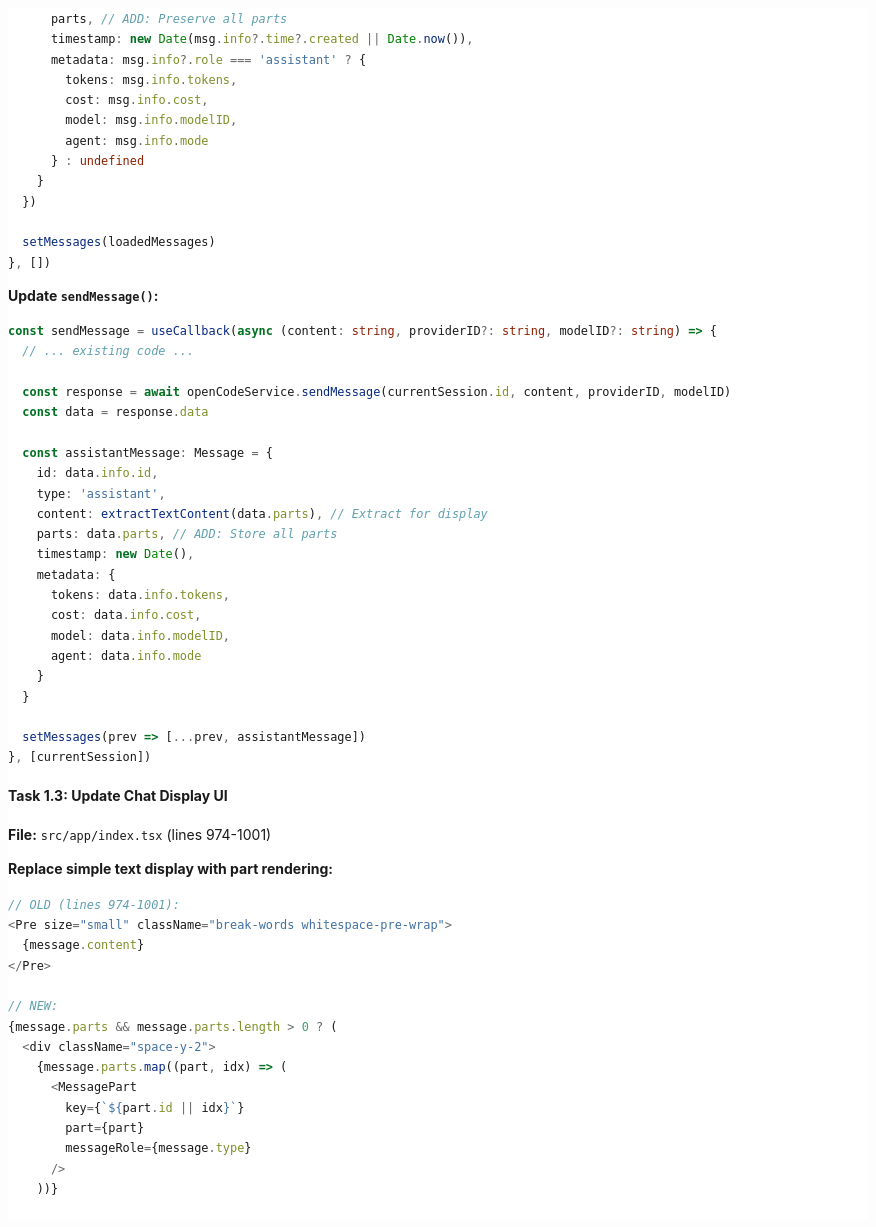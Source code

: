 ```typescript
      parts, // ADD: Preserve all parts
      timestamp: new Date(msg.info?.time?.created || Date.now()),
      metadata: msg.info?.role === 'assistant' ? {
        tokens: msg.info.tokens,
        cost: msg.info.cost,
        model: msg.info.modelID,
        agent: msg.info.mode
      } : undefined
    }
  })
  
  setMessages(loadedMessages)
}, [])
```

**Update `sendMessage()`:**
```typescript
const sendMessage = useCallback(async (content: string, providerID?: string, modelID?: string) => {
  // ... existing code ...
  
  const response = await openCodeService.sendMessage(currentSession.id, content, providerID, modelID)
  const data = response.data
  
  const assistantMessage: Message = {
    id: data.info.id,
    type: 'assistant',
    content: extractTextContent(data.parts), // Extract for display
    parts: data.parts, // ADD: Store all parts
    timestamp: new Date(),
    metadata: {
      tokens: data.info.tokens,
      cost: data.info.cost,
      model: data.info.modelID,
      agent: data.info.mode
    }
  }
  
  setMessages(prev => [...prev, assistantMessage])
}, [currentSession])
```

#### Task 1.3: Update Chat Display UI

**File:** `src/app/index.tsx` (lines 974-1001)

**Replace simple text display with part rendering:**

```typescript
// OLD (lines 974-1001):
<Pre size="small" className="break-words whitespace-pre-wrap">
  {message.content}
</Pre>

// NEW:
{message.parts && message.parts.length > 0 ? (
  <div className="space-y-2">
    {message.parts.map((part, idx) => (
      <MessagePart 
        key={`${part.id || idx}`} 
        part={part}
        messageRole={message.type}
      />
    ))}
    
```